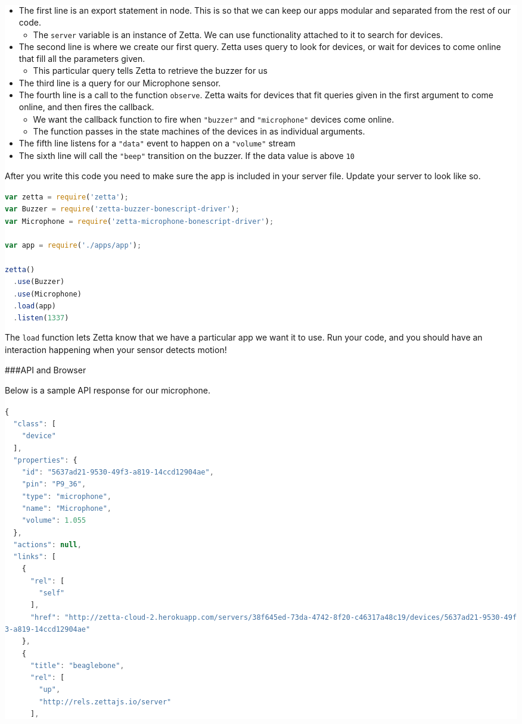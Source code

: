 * The first line is an export statement in node. This is so that we can keep our apps modular and separated from the rest of our code.
  * The `server` variable is an instance of Zetta. We can use functionality attached to it to search for devices.
* The second line is where we create our first query. Zetta uses query to look for devices, or wait for devices to come online that fill all the parameters given.
  * This particular query tells Zetta to retrieve the buzzer for us
* The third line is a query for our Microphone sensor.
* The fourth line is a call to the function `observe`. Zetta waits for devices that fit queries given in the first argument to come online, and then fires the callback.
  * We want the callback function to fire when `"buzzer"` and `"microphone"` devices come online.
  * The function passes in the state machines of the devices in as individual arguments.
* The fifth line listens for a `"data"` event to happen on a `"volume"` stream
* The sixth line will call the `"beep"` transition on the buzzer. If the data value is above `10`

After you write this code you need to make sure the app is included in your server file. Update your server to look like so.

```javascript
var zetta = require('zetta');
var Buzzer = require('zetta-buzzer-bonescript-driver');
var Microphone = require('zetta-microphone-bonescript-driver');

var app = require('./apps/app');

zetta()
  .use(Buzzer)
  .use(Microphone)
  .load(app)
  .listen(1337)
```

The `load` function lets Zetta know that we have a particular app we want it to use. Run your code, and you should have an interaction happening when your sensor detects motion!


###API and Browser

Below is a sample API response for our microphone.

```javascript
{
  "class": [
    "device"
  ],
  "properties": {
    "id": "5637ad21-9530-49f3-a819-14ccd12904ae",
    "pin": "P9_36",
    "type": "microphone",
    "name": "Microphone",
    "volume": 1.055
  },
  "actions": null,
  "links": [
    {
      "rel": [
        "self"
      ],
      "href": "http://zetta-cloud-2.herokuapp.com/servers/38f645ed-73da-4742-8f20-c46317a48c19/devices/5637ad21-9530-49f3-a819-14ccd12904ae"
    },
    {
      "title": "beaglebone",
      "rel": [
        "up",
        "http://rels.zettajs.io/server"
      ],
```